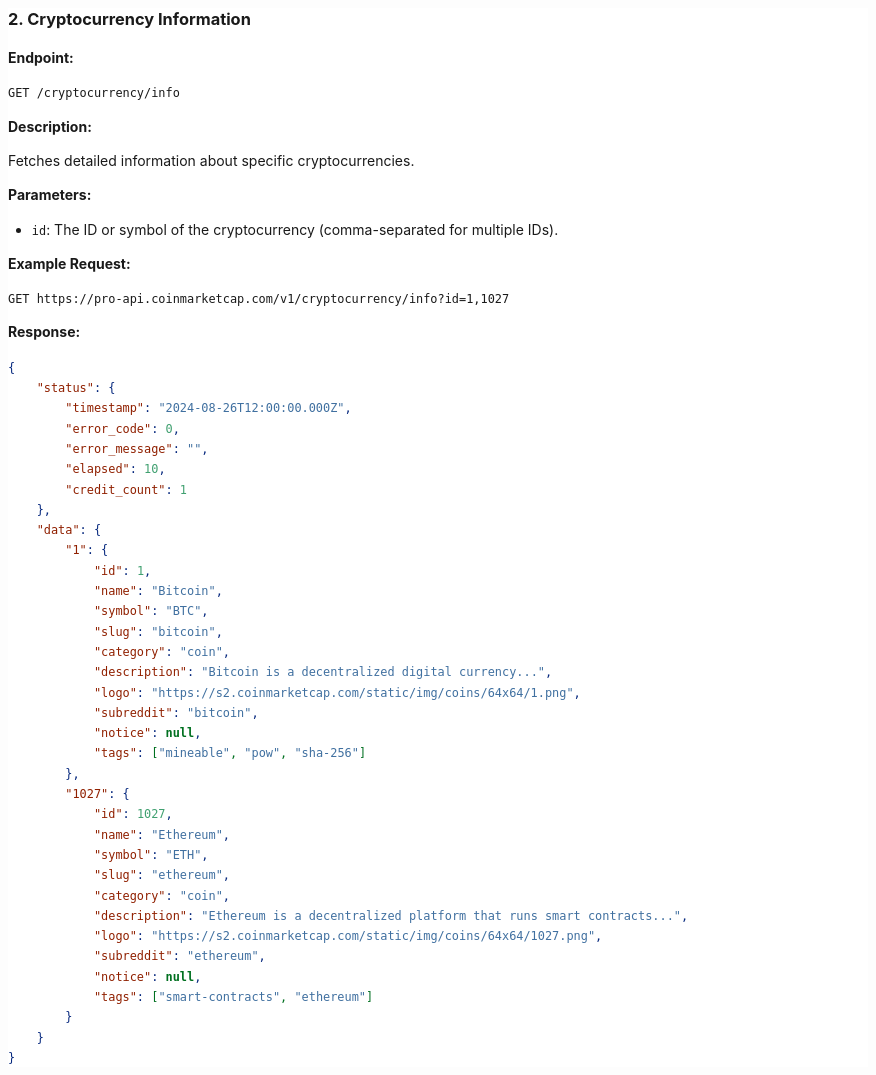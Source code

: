 ### 2. Cryptocurrency Information

**Endpoint:**

```
GET /cryptocurrency/info
```

**Description:**

Fetches detailed information about specific cryptocurrencies.

**Parameters:**

- `id`: The ID or symbol of the cryptocurrency (comma-separated for multiple IDs).

**Example Request:**

```http
GET https://pro-api.coinmarketcap.com/v1/cryptocurrency/info?id=1,1027
```

**Response:**

```json
{
    "status": {
        "timestamp": "2024-08-26T12:00:00.000Z",
        "error_code": 0,
        "error_message": "",
        "elapsed": 10,
        "credit_count": 1
    },
    "data": {
        "1": {
            "id": 1,
            "name": "Bitcoin",
            "symbol": "BTC",
            "slug": "bitcoin",
            "category": "coin",
            "description": "Bitcoin is a decentralized digital currency...",
            "logo": "https://s2.coinmarketcap.com/static/img/coins/64x64/1.png",
            "subreddit": "bitcoin",
            "notice": null,
            "tags": ["mineable", "pow", "sha-256"]
        },
        "1027": {
            "id": 1027,
            "name": "Ethereum",
            "symbol": "ETH",
            "slug": "ethereum",
            "category": "coin",
            "description": "Ethereum is a decentralized platform that runs smart contracts...",
            "logo": "https://s2.coinmarketcap.com/static/img/coins/64x64/1027.png",
            "subreddit": "ethereum",
            "notice": null,
            "tags": ["smart-contracts", "ethereum"]
        }
    }
}
```
